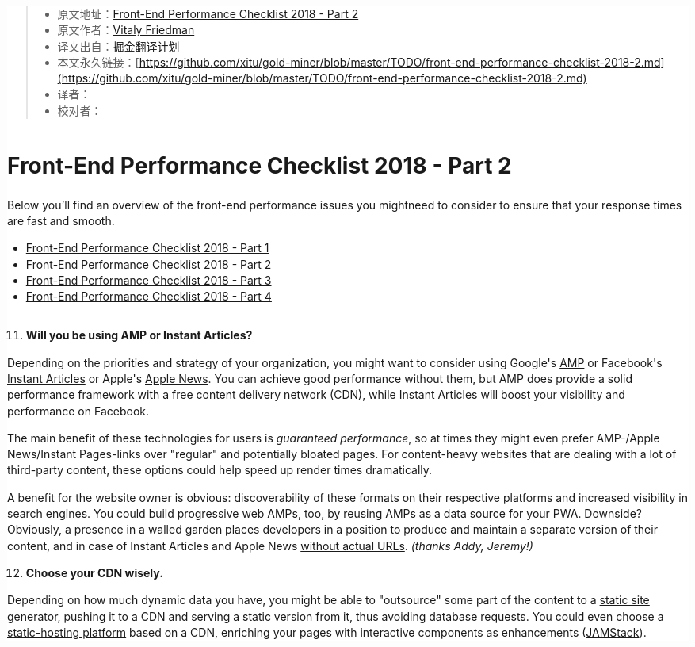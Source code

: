 > * 原文地址：[Front-End Performance Checklist 2018 - Part 2](https://www.smashingmagazine.com/2018/01/front-end-performance-checklist-2018-pdf-pages/)
> * 原文作者：[Vitaly Friedman](https://www.smashingmagazine.com/author/vitaly-friedman)
> * 译文出自：[掘金翻译计划](https://github.com/xitu/gold-miner)
> * 本文永久链接：[https://github.com/xitu/gold-miner/blob/master/TODO/front-end-performance-checklist-2018-2.md](https://github.com/xitu/gold-miner/blob/master/TODO/front-end-performance-checklist-2018-2.md)
> * 译者：
> * 校对者：

# Front-End Performance Checklist 2018 - Part 2

Below you’ll find an overview of the front-end performance issues you mightneed to consider to ensure that your response times are fast and smooth.

- [Front-End Performance Checklist 2018 - Part 1](https://github.com/xitu/gold-miner/blob/master/TODO/front-end-performance-checklist-2018-1.md)
- [Front-End Performance Checklist 2018 - Part 2](https://github.com/xitu/gold-miner/blob/master/TODO/front-end-performance-checklist-2018-2.md)
- [Front-End Performance Checklist 2018 - Part 3](https://github.com/xitu/gold-miner/blob/master/TODO/front-end-performance-checklist-2018-3.md)
- [Front-End Performance Checklist 2018 - Part 4](https://github.com/xitu/gold-miner/blob/master/TODO/front-end-performance-checklist-2018-4.md)

***

11. **Will you be using AMP or Instant Articles?**

Depending on the priorities and strategy of your organization, you might want to consider using Google's [AMP](https://www.ampproject.org/) or Facebook's [Instant Articles](https://instantarticles.fb.com/) or Apple's [Apple News](https://www.apple.com/news/). You can achieve good performance without them, but AMP does provide a solid performance framework with a free content delivery network (CDN), while Instant Articles will boost your visibility and performance on Facebook.

The main benefit of these technologies for users is _guaranteed performance_, so at times they might even prefer AMP-/Apple News/Instant Pages-links over "regular" and potentially bloated pages. For content-heavy websites that are dealing with a lot of third-party content, these options could help speed up render times dramatically.

A benefit for the website owner is obvious: discoverability of these formats on their respective platforms and [increased visibility in search engines](https://ethanmarcotte.com/wrote/ampersand/). You could build [progressive web AMPs](https://www.smashingmagazine.com/2016/12/progressive-web-amps/), too, by reusing AMPs as a data source for your PWA. Downside? Obviously, a presence in a walled garden places developers in a position to produce and maintain a separate version of their content, and in case of Instant Articles and Apple News [without actual URLs](https://www.w3.org/blog/TAG/2017/07/27/distributed-and-syndicated-content-whats-wrong-with-this-picture/). _(thanks Addy, Jeremy!)_

12. **Choose your CDN wisely.**

Depending on how much dynamic data you have, you might be able to "outsource" some part of the content to a [static site generator](https://www.smashingmagazine.com/2015/11/static-website-generators-jekyll-middleman-roots-hugo-review/), pushing it to a CDN and serving a static version from it, thus avoiding database requests. You could even choose a [static-hosting platform](https://www.smashingmagazine.com/2015/11/modern-static-website-generators-next-big-thing/) based on a CDN, enriching your pages with interactive components as enhancements ([JAMStack](https://jamstack.org/)).
